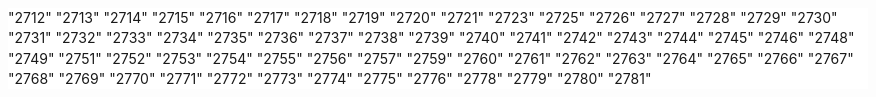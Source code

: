 "2712"
"2713"
"2714"
"2715"
"2716"
"2717"
"2718"
"2719"
"2720"
"2721"
"2723"
"2725"
"2726"
"2727"
"2728"
"2729"
"2730"
"2731"
"2732"
"2733"
"2734"
"2735"
"2736"
"2737"
"2738"
"2739"
"2740"
"2741"
"2742"
"2743"
"2744"
"2745"
"2746"
"2748"
"2749"
"2751"
"2752"
"2753"
"2754"
"2755"
"2756"
"2757"
"2759"
"2760"
"2761"
"2762"
"2763"
"2764"
"2765"
"2766"
"2767"
"2768"
"2769"
"2770"
"2771"
"2772"
"2773"
"2774"
"2775"
"2776"
"2778"
"2779"
"2780"
"2781"